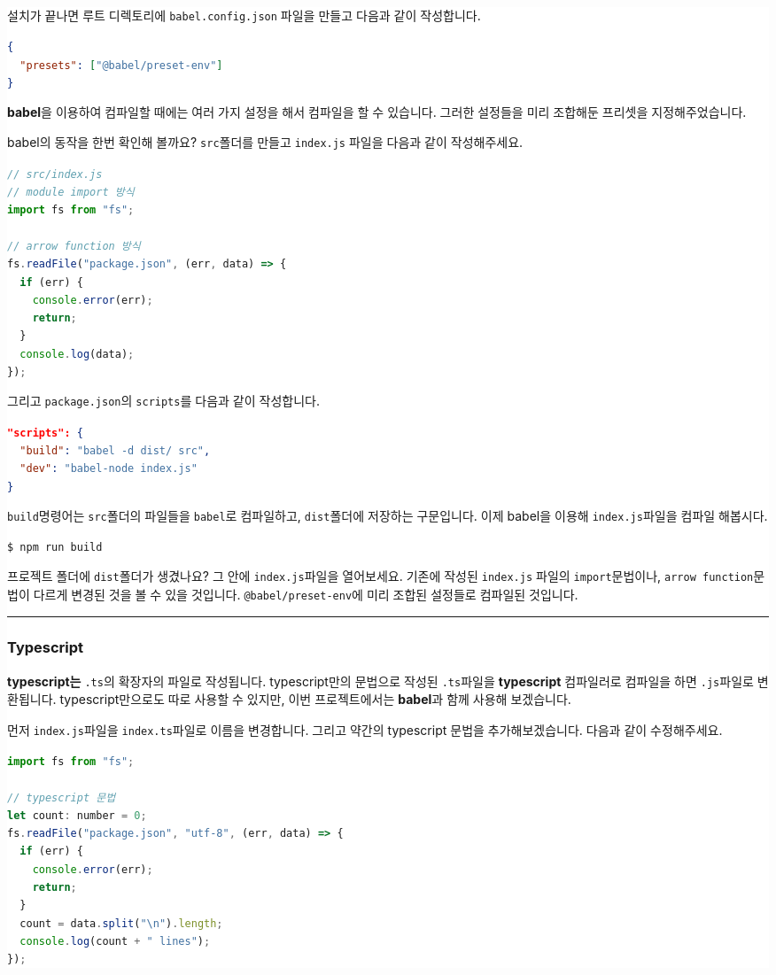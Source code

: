 설치가 끝나면 루트 디렉토리에 `babel.config.json` 파일을 만들고 다음과 같이 작성합니다.

```json
{
  "presets": ["@babel/preset-env"]
}
```

**babel**을 이용하여 컴파일할 때에는 여러 가지 설정을 해서 컴파일을 할 수 있습니다. 그러한 설정들을 미리 조합해둔 프리셋을 지정해주었습니다.

babel의 동작을 한번 확인해 볼까요? `src`폴더를 만들고 `index.js` 파일을 다음과 같이 작성해주세요.

```js
// src/index.js
// module import 방식
import fs from "fs";

// arrow function 방식
fs.readFile("package.json", (err, data) => {
  if (err) {
    console.error(err);
    return;
  }
  console.log(data);
});
```

그리고 `package.json`의 `scripts`를 다음과 같이 작성합니다.

```json
"scripts": {
  "build": "babel -d dist/ src",
  "dev": "babel-node index.js"
}
```

`build`명령어는 `src`폴더의 파일들을 `babel`로 컴파일하고, `dist`폴더에 저장하는 구문입니다. 이제 babel을 이용해 `index.js`파일을 컴파일 해봅시다.

```bash
$ npm run build
```

프로젝트 폴더에 `dist`폴더가 생겼나요? 그 안에 `index.js`파일을 열어보세요. 기존에 작성된 `index.js` 파일의 `import`문법이나, `arrow function`문법이 다르게 변경된 것을 볼 수 있을 것입니다. `@babel/preset-env`에 미리 조합된 설정들로 컴파일된 것입니다.

---

### Typescript

**typescript는** `.ts`의 확장자의 파일로 작성됩니다. typescript만의 문법으로 작성된 `.ts`파일을 **typescript** 컴파일러로 컴파일을 하면 `.js`파일로 변환됩니다. typescript만으로도 따로 사용할 수 있지만, 이번 프로젝트에서는 **babel**과 함께 사용해 보겠습니다.

먼저 `index.js`파일을 `index.ts`파일로 이름을 변경합니다. 그리고 약간의 typescript 문법을 추가해보겠습니다. 다음과 같이 수정해주세요.

```js
import fs from "fs";

// typescript 문법
let count: number = 0;
fs.readFile("package.json", "utf-8", (err, data) => {
  if (err) {
    console.error(err);
    return;
  }
  count = data.split("\n").length;
  console.log(count + " lines");
});
```
